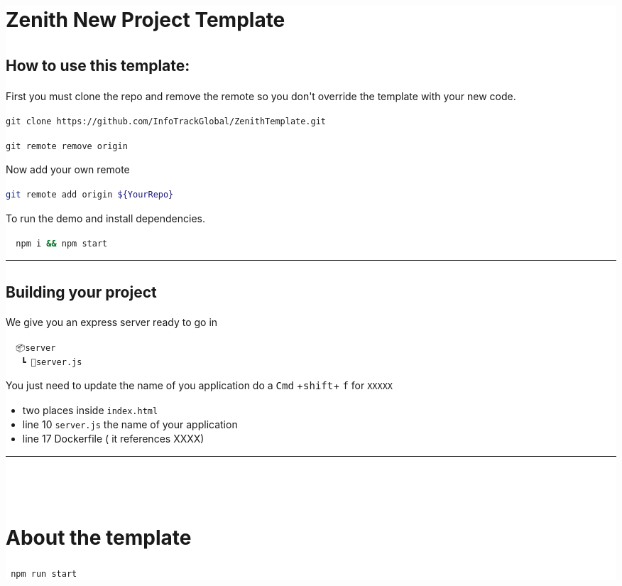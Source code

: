 # Zenith New Project Template

## How to use this template:

First you must clone the repo and remove the remote so you don't override the template with your new code.

```
git clone https://github.com/InfoTrackGlobal/ZenithTemplate.git
```

```
git remote remove origin
```

Now add your own remote

```bash
git remote add origin ${YourRepo}
```

To run the demo and install dependencies.

```bash
  npm i && npm start
```

---

## Building your project

We give you an express server ready to go in

```
  📦server
   ┗ 📜server.js
```

You just need to update the name of you application do a <kbd>Cmd</kbd> +<kbd>shift</kbd>+ <kbd>f</kbd>
for `XXXXX`

- two places inside `index.html`
- line 10 `server.js` the name of your application
- line 17 Dockerfile ( it references XXXX)

---

<br />
<br />

# About the template

```
 npm run start
```
